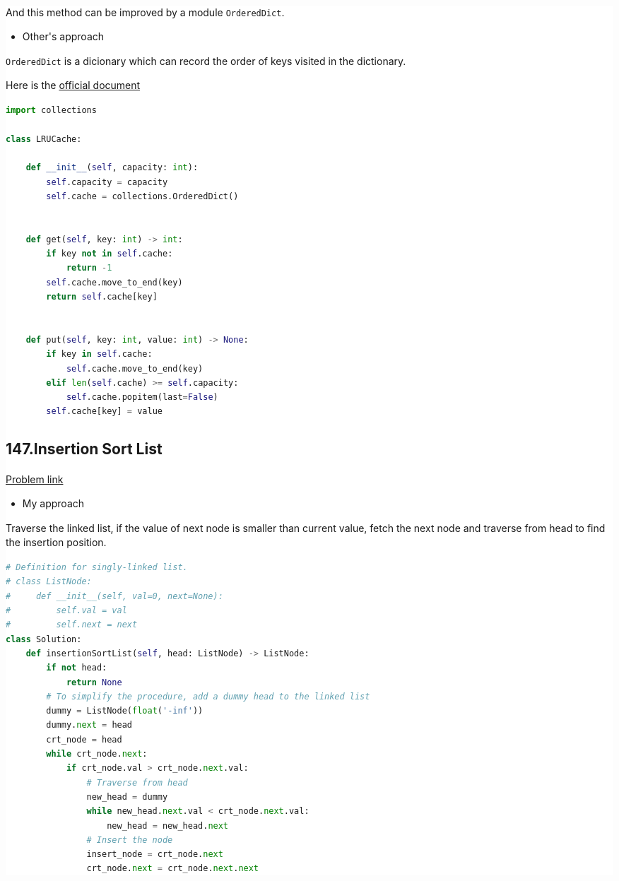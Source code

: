 And this method can be improved by a module `OrderedDict`.

- Other's approach

`OrderedDict` is a dicionary which can record the order of keys visited in the dictionary.

Here is the [official document](https://docs.python.org/zh-cn/3/library/collections.html#collections.OrderedDict)

```python
import collections

class LRUCache:

    def __init__(self, capacity: int):
        self.capacity = capacity
        self.cache = collections.OrderedDict()

        
    def get(self, key: int) -> int:
        if key not in self.cache:
            return -1
        self.cache.move_to_end(key)
        return self.cache[key]

        
    def put(self, key: int, value: int) -> None:
        if key in self.cache:
            self.cache.move_to_end(key)
        elif len(self.cache) >= self.capacity:
            self.cache.popitem(last=False)
        self.cache[key] = value
```


## 147.Insertion Sort List

[Problem link](https://leetcode.com/problems/insertion-sort-list/)

- My approach

Traverse the linked list, if the value of next node is smaller than current value, fetch the next node and traverse from head to find 
the insertion position.

```python
# Definition for singly-linked list.
# class ListNode:
#     def __init__(self, val=0, next=None):
#         self.val = val
#         self.next = next
class Solution:
    def insertionSortList(self, head: ListNode) -> ListNode:
        if not head:
            return None
        # To simplify the procedure, add a dummy head to the linked list
        dummy = ListNode(float('-inf'))
        dummy.next = head
        crt_node = head
        while crt_node.next:
            if crt_node.val > crt_node.next.val:
                # Traverse from head
                new_head = dummy
                while new_head.next.val < crt_node.next.val:
                    new_head = new_head.next
                # Insert the node
                insert_node = crt_node.next
                crt_node.next = crt_node.next.next
```
